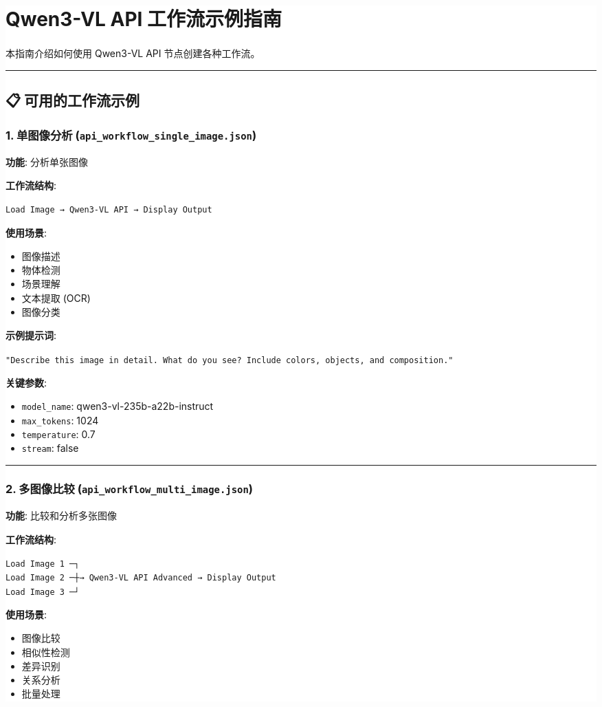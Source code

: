 # Qwen3-VL API 工作流示例指南

本指南介绍如何使用 Qwen3-VL API 节点创建各种工作流。

---

## 📋 可用的工作流示例

### 1. 单图像分析 (`api_workflow_single_image.json`)

**功能**: 分析单张图像

**工作流结构**:
```
Load Image → Qwen3-VL API → Display Output
```

**使用场景**:
- 图像描述
- 物体检测
- 场景理解
- 文本提取 (OCR)
- 图像分类

**示例提示词**:
```
"Describe this image in detail. What do you see? Include colors, objects, and composition."
```

**关键参数**:
- `model_name`: qwen3-vl-235b-a22b-instruct
- `max_tokens`: 1024
- `temperature`: 0.7
- `stream`: false

---

### 2. 多图像比较 (`api_workflow_multi_image.json`)

**功能**: 比较和分析多张图像

**工作流结构**:
```
Load Image 1 ─┐
Load Image 2 ─┼→ Qwen3-VL API Advanced → Display Output
Load Image 3 ─┘
```

**使用场景**:
- 图像比较
- 相似性检测
- 差异识别
- 关系分析
- 批量处理
